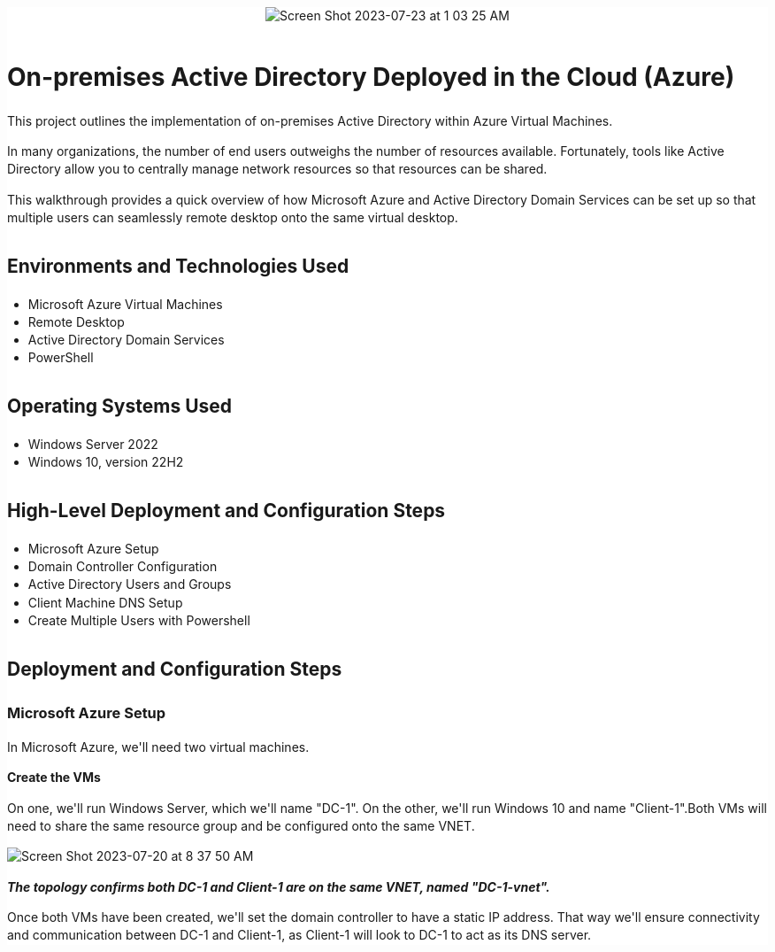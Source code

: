 <p align="center">
<img width="566" alt="Screen Shot 2023-07-23 at 1 03 25 AM" src="https://github.com/yeahglo/configure-ad/assets/91516100/c2da16b9-710f-490a-bde8-c91773522438">
</p>

<h1>On-premises Active Directory Deployed in the Cloud (Azure)</h1>
<p>This project outlines the implementation of on-premises Active Directory within Azure Virtual Machines.</p>

<p>In many organizations, the number of end users outweighs the number of resources available. Fortunately, tools like Active Directory allow you to centrally manage network resources so that resources can be shared.</p>

<p>This walkthrough provides a quick overview of how Microsoft Azure and Active Directory Domain Services can be set up so that multiple users can seamlessly remote desktop onto the same virtual desktop.</p>

<h2>Environments and Technologies Used</h2>

- Microsoft Azure Virtual Machines
- Remote Desktop
- Active Directory Domain Services
- PowerShell

<h2>Operating Systems Used </h2>

- Windows Server 2022
- Windows 10, version 22H2

<h2>High-Level Deployment and Configuration Steps</h2>

- Microsoft Azure Setup
- Domain Controller Configuration
- Active Directory Users and Groups
- Client Machine DNS Setup
- Create Multiple Users with Powershell

<h2>Deployment and Configuration Steps</h2>

<h3>Microsoft Azure Setup</h3>
<p>In Microsoft Azure, we'll need two virtual machines.</p>

**Create the VMs**
<p>
On one, we'll run Windows Server, which we'll name "DC-1". On the other, we'll run Windows 10 and name "Client-1".Both VMs will need to share the same resource group and be configured onto the same VNET.
</p>

<img width="1079" alt="Screen Shot 2023-07-20 at 8 37 50 AM" src="https://github.com/yeahglo/configure-ad/assets/91516100/9c99b5f9-26cc-4e6c-a039-97b0c861e360">

**_The topology confirms both DC-1 and Client-1 are on the same VNET, named "DC-1-vnet"._**

</p>
Once both VMs have been created, we'll set the domain controller to have a static IP address. That way we'll ensure connectivity and communication between DC-1 and Client-1, as Client-1 will look to DC-1 to act as its DNS server.
<p>
